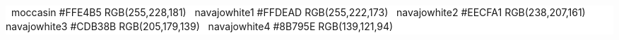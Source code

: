 <td style="background-color:#8B7D7B"> </td>

</tr>

<tr>

<td>moccasin</td>

<td>#FFE4B5</td>

<td>RGB(255,228,181)</td>

<td style="background-color:#FFE4B5"> </td>

</tr>

<tr>

<td>navajowhite1</td>

<td>#FFDEAD</td>

<td>RGB(255,222,173)</td>

<td style="background-color:#FFDEAD"> </td>

</tr>

<tr>

<td>navajowhite2</td>

<td>#EECFA1</td>

<td>RGB(238,207,161)</td>

<td style="background-color:#EECFA1"> </td>

</tr>

<tr>

<td>navajowhite3</td>

<td>#CDB38B</td>

<td>RGB(205,179,139)</td>

<td style="background-color:#CDB38B"> </td>

</tr>

<tr>

<td>navajowhite4</td>

<td>#8B795E</td>

<td>RGB(139,121,94)</td>

<td style="background-color:#8B795E"> </td>

</tr>

<tr>
